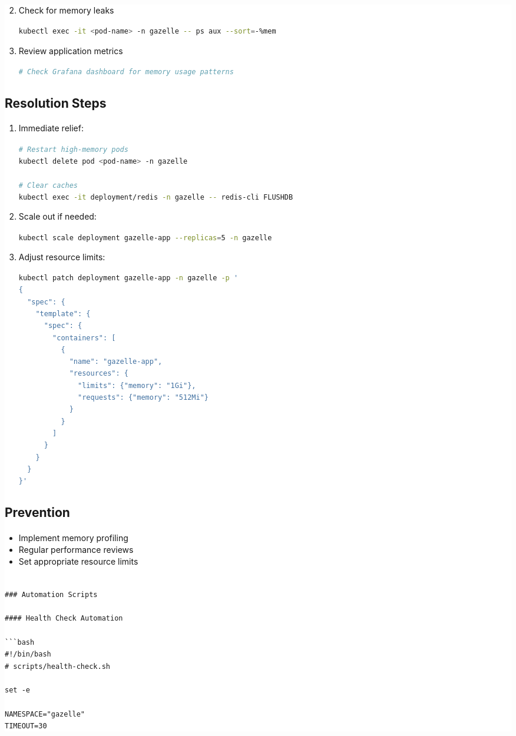 2. Check for memory leaks
   ```bash
   kubectl exec -it <pod-name> -n gazelle -- ps aux --sort=-%mem
   ```

3. Review application metrics
   ```bash
   # Check Grafana dashboard for memory usage patterns
   ```

## Resolution Steps
1. Immediate relief:
   ```bash
   # Restart high-memory pods
   kubectl delete pod <pod-name> -n gazelle
   
   # Clear caches
   kubectl exec -it deployment/redis -n gazelle -- redis-cli FLUSHDB
   ```

2. Scale out if needed:
   ```bash
   kubectl scale deployment gazelle-app --replicas=5 -n gazelle
   ```

3. Adjust resource limits:
   ```bash
   kubectl patch deployment gazelle-app -n gazelle -p '
   {
     "spec": {
       "template": {
         "spec": {
           "containers": [
             {
               "name": "gazelle-app",
               "resources": {
                 "limits": {"memory": "1Gi"},
                 "requests": {"memory": "512Mi"}
               }
             }
           ]
         }
       }
     }
   }'
   ```

## Prevention
- Implement memory profiling
- Regular performance reviews
- Set appropriate resource limits
```

### Automation Scripts

#### Health Check Automation

```bash
#!/bin/bash
# scripts/health-check.sh

set -e

NAMESPACE="gazelle"
TIMEOUT=30

```